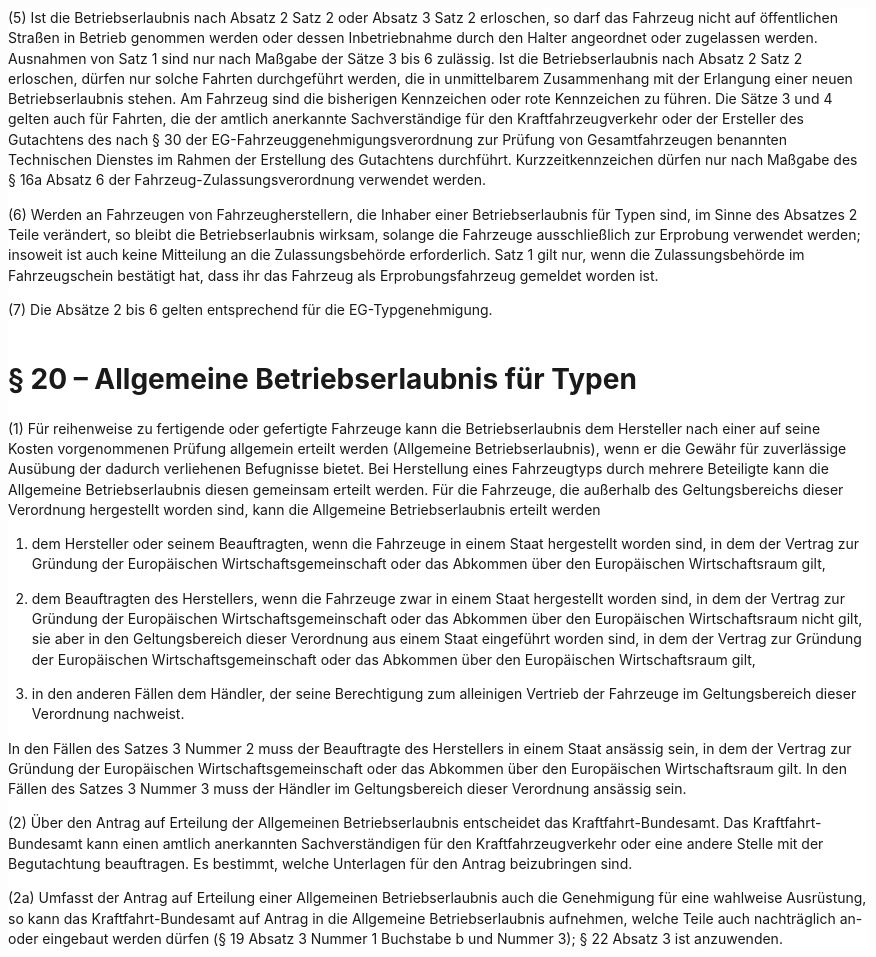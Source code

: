 (5) Ist die Betriebserlaubnis nach Absatz 2 Satz 2 oder Absatz 3 Satz 2 erloschen, so darf das Fahrzeug nicht auf öffentlichen Straßen in Betrieb genommen werden oder dessen Inbetriebnahme durch den Halter angeordnet oder zugelassen werden. Ausnahmen von Satz 1 sind nur nach Maßgabe der Sätze 3 bis 6 zulässig. Ist die Betriebserlaubnis nach Absatz 2 Satz 2 erloschen, dürfen nur solche Fahrten durchgeführt werden, die in unmittelbarem Zusammenhang mit der Erlangung einer neuen Betriebserlaubnis stehen. Am Fahrzeug sind die bisherigen Kennzeichen oder rote Kennzeichen zu führen. Die Sätze 3 und 4 gelten auch für Fahrten, die der amtlich anerkannte Sachverständige für den Kraftfahrzeugverkehr oder der Ersteller des Gutachtens des nach § 30 der EG-Fahrzeuggenehmigungsverordnung zur Prüfung von Gesamtfahrzeugen benannten Technischen Dienstes im Rahmen der Erstellung des Gutachtens durchführt. Kurzzeitkennzeichen dürfen nur nach Maßgabe des § 16a Absatz 6 der Fahrzeug-Zulassungsverordnung verwendet werden.

(6) Werden an Fahrzeugen von Fahrzeugherstellern, die Inhaber einer Betriebserlaubnis für Typen sind, im Sinne des Absatzes 2 Teile verändert, so bleibt die Betriebserlaubnis wirksam, solange die Fahrzeuge ausschließlich zur Erprobung verwendet werden; insoweit ist auch keine Mitteilung an die Zulassungsbehörde erforderlich. Satz 1 gilt nur, wenn die Zulassungsbehörde im Fahrzeugschein bestätigt hat, dass ihr das Fahrzeug als Erprobungsfahrzeug gemeldet worden ist.

(7) Die Absätze 2 bis 6 gelten entsprechend für die EG-Typgenehmigung.

# § 20 – Allgemeine Betriebserlaubnis für Typen

(1) Für reihenweise zu fertigende oder gefertigte Fahrzeuge kann die Betriebserlaubnis dem Hersteller nach einer auf seine Kosten vorgenommenen Prüfung allgemein erteilt werden (Allgemeine Betriebserlaubnis), wenn er die Gewähr für zuverlässige Ausübung der dadurch verliehenen Befugnisse bietet. Bei Herstellung eines Fahrzeugtyps durch mehrere Beteiligte kann die Allgemeine Betriebserlaubnis diesen gemeinsam erteilt werden. Für die Fahrzeuge, die außerhalb des Geltungsbereichs dieser Verordnung hergestellt worden sind, kann die Allgemeine Betriebserlaubnis erteilt werden

1. dem Hersteller oder seinem Beauftragten, wenn die Fahrzeuge in einem Staat hergestellt worden sind, in dem der Vertrag zur Gründung der Europäischen Wirtschaftsgemeinschaft oder das Abkommen über den Europäischen Wirtschaftsraum gilt,

2. dem Beauftragten des Herstellers, wenn die Fahrzeuge zwar in einem Staat hergestellt worden sind, in dem der Vertrag zur Gründung der Europäischen Wirtschaftsgemeinschaft oder das Abkommen über den Europäischen Wirtschaftsraum nicht gilt, sie aber in den Geltungsbereich dieser Verordnung aus einem Staat eingeführt worden sind, in dem der Vertrag zur Gründung der Europäischen Wirtschaftsgemeinschaft oder das Abkommen über den Europäischen Wirtschaftsraum gilt,

3. in den anderen Fällen dem Händler, der seine Berechtigung zum alleinigen Vertrieb der Fahrzeuge im Geltungsbereich dieser Verordnung nachweist.

In den Fällen des Satzes 3 Nummer 2 muss der Beauftragte des Herstellers in einem Staat ansässig sein, in dem der Vertrag zur Gründung der Europäischen Wirtschaftsgemeinschaft oder das Abkommen über den Europäischen Wirtschaftsraum gilt. In den Fällen des Satzes 3 Nummer 3 muss der Händler im Geltungsbereich dieser Verordnung ansässig sein.

(2) Über den Antrag auf Erteilung der Allgemeinen Betriebserlaubnis entscheidet das Kraftfahrt-Bundesamt. Das Kraftfahrt-Bundesamt kann einen amtlich anerkannten Sachverständigen für den Kraftfahrzeugverkehr oder eine andere Stelle mit der Begutachtung beauftragen. Es bestimmt, welche Unterlagen für den Antrag beizubringen sind.

(2a) Umfasst der Antrag auf Erteilung einer Allgemeinen Betriebserlaubnis auch die Genehmigung für eine wahlweise Ausrüstung, so kann das Kraftfahrt-Bundesamt auf Antrag in die Allgemeine Betriebserlaubnis aufnehmen, welche Teile auch nachträglich an- oder eingebaut werden dürfen (§ 19 Absatz 3 Nummer 1 Buchstabe b und Nummer 3); § 22 Absatz 3 ist anzuwenden.
